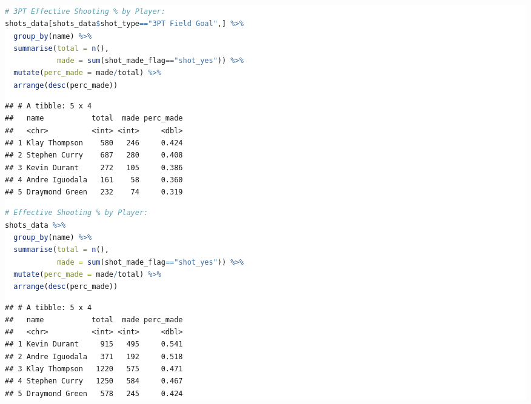 ``` r
# 3PT Effective Shooting % by Player:
shots_data[shots_data$shot_type=="3PT Field Goal",] %>%
  group_by(name) %>%
  summarise(total = n(),
            made = sum(shot_made_flag=="shot_yes")) %>%
  mutate(perc_made = made/total) %>%
  arrange(desc(perc_made))
```

    ## # A tibble: 5 x 4
    ##   name           total  made perc_made
    ##   <chr>          <int> <int>     <dbl>
    ## 1 Klay Thompson    580   246     0.424
    ## 2 Stephen Curry    687   280     0.408
    ## 3 Kevin Durant     272   105     0.386
    ## 4 Andre Iguodala   161    58     0.360
    ## 5 Draymond Green   232    74     0.319

``` r
# Effective Shooting % by Player:
shots_data %>%
  group_by(name) %>%
  summarise(total = n(),
            made = sum(shot_made_flag=="shot_yes")) %>%
  mutate(perc_made = made/total) %>%
  arrange(desc(perc_made))
```

    ## # A tibble: 5 x 4
    ##   name           total  made perc_made
    ##   <chr>          <int> <int>     <dbl>
    ## 1 Kevin Durant     915   495     0.541
    ## 2 Andre Iguodala   371   192     0.518
    ## 3 Klay Thompson   1220   575     0.471
    ## 4 Stephen Curry   1250   584     0.467
    ## 5 Draymond Green   578   245     0.424

